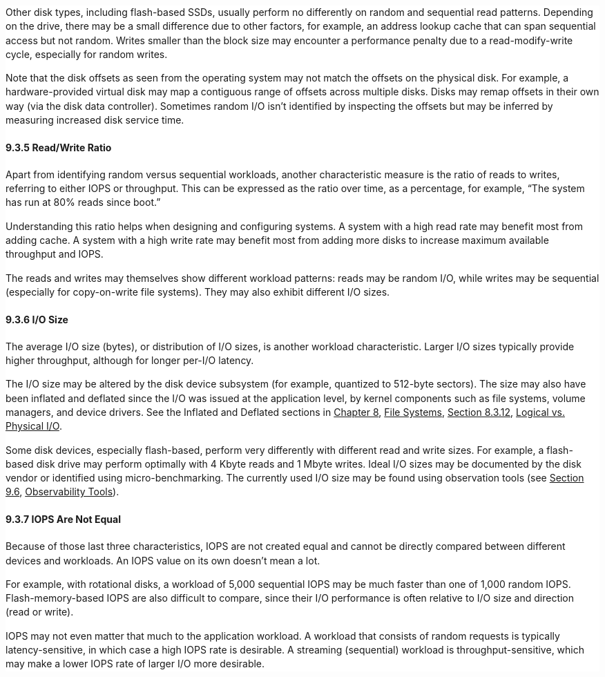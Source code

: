 Other disk types, including flash-based SSDs, usually perform no differently on random and sequential read patterns. Depending on the drive, there may be a small difference due to other factors, for example, an address lookup cache that can span sequential access but not random. Writes smaller than the block size may encounter a performance penalty due to a read-modify-write cycle, especially for random writes.

Note that the disk offsets as seen from the operating system may not match the offsets on the physical disk. For example, a hardware-provided virtual disk may map a contiguous range of offsets across multiple disks. Disks may remap offsets in their own way (via the disk data controller). Sometimes random I/O isn’t identified by inspecting the offsets but may be inferred by measuring increased disk service time.

#### 9.3.5 Read/Write Ratio

Apart from identifying random versus sequential workloads, another characteristic measure is the ratio of reads to writes, referring to either IOPS or throughput. This can be expressed as the ratio over time, as a percentage, for example, “The system has run at 80% reads since boot.”

Understanding this ratio helps when designing and configuring systems. A system with a high read rate may benefit most from adding cache. A system with a high write rate may benefit most from adding more disks to increase maximum available throughput and IOPS.

The reads and writes may themselves show different workload patterns: reads may be random I/O, while writes may be sequential (especially for copy-on-write file systems). They may also exhibit different I/O sizes.

#### 9.3.6 I/O Size

The average I/O size (bytes), or distribution of I/O sizes, is another workload characteristic. Larger I/O sizes typically provide higher throughput, although for longer per-I/O latency.

The I/O size may be altered by the disk device subsystem (for example, quantized to 512-byte sectors). The size may also have been inflated and deflated since the I/O was issued at the application level, by kernel components such as file systems, volume managers, and device drivers. See the Inflated and Deflated sections in [Chapter 8](ch08.md), [File Systems](ch08.md), [Section 8.3.12](ch08.md), [Logical vs. Physical I/O](ch08.md).

Some disk devices, especially flash-based, perform very differently with different read and write sizes. For example, a flash-based disk drive may perform optimally with 4 Kbyte reads and 1 Mbyte writes. Ideal I/O sizes may be documented by the disk vendor or identified using micro-benchmarking. The currently used I/O size may be found using observation tools (see [Section 9.6](ch09.md), [Observability Tools](ch09.md)).

#### 9.3.7 IOPS Are Not Equal

Because of those last three characteristics, IOPS are not created equal and cannot be directly compared between different devices and workloads. An IOPS value on its own doesn’t mean a lot.

For example, with rotational disks, a workload of 5,000 sequential IOPS may be much faster than one of 1,000 random IOPS. Flash-memory-based IOPS are also difficult to compare, since their I/O performance is often relative to I/O size and direction (read or write).

IOPS may not even matter that much to the application workload. A workload that consists of random requests is typically latency-sensitive, in which case a high IOPS rate is desirable. A streaming (sequential) workload is throughput-sensitive, which may make a lower IOPS rate of larger I/O more desirable.
